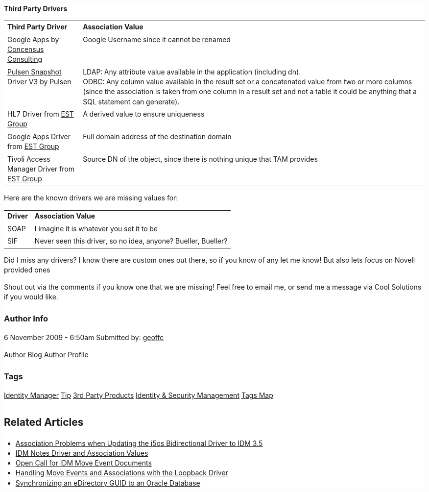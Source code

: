 **Third Party Drivers**

|     |                                                                                                                                                                                                                                                                                                                        |
| --- | --- |
| **Third Party Driver** | **Association Value**                                                                                                                                                                                                                                                                                                  |
| Google Apps by [Concensus Consulting](http://www.concensus.com/google) | Google Username since it cannot be renamed                                                                                                                                                                                                                                                                             |
| [Pulsen Snapshot Driver V3](http://www.novell.com/products/identitymanager/drivers/snapshotv3.html) by [Pulsen](http://www.pulsen.com/snapshot) | LDAP: Any attribute value available in the application (including dn).<br>ODBC: Any column value available in the result set or a concatenated value from two or more columns (since the association is taken from one column in a result set and not a table it could be anything that a SQL statement can generate). |
| HL7 Driver from [EST Group](http://www.est-grp.com/products.php) | A derived value to ensure uniqueness                                                                                                                                                                                                                                                                                   |
| Google Apps Driver from [EST Group](http://www.est-grp.com/products.php) | Full domain address of the destination domain                                                                                                                                                                                                                                                                          |
| Tivoli Access Manager Driver from [EST Group](http://www.est-grp.com/products.php) | Source DN of the object, since there is nothing unique that TAM provides                                                                                                                                                                                                                                               |

Here are the known drivers we are missing values for:

|     |     |
| --- | --- |
| **Driver** | **Association Value** |
| SOAP | I imagine it is whatever you set it to be |
| SIF | Never seen this driver, so no idea, anyone? Bueller, Bueller? |

Did I miss any drivers? I know there are custom ones out there, so if you know of any let me know! But also lets focus on Novell provided ones

Shout out via the comments if you know one that we are missing! Feel free to email me, or send me a message via Cool Solutions if you would like.

### Author Info

6 November 2009 - 6:50am
Submitted by: [geoffc](http://www.novell.com/communities/user/555)

[Author Blog](http://www.novell.com/communities/blog/555)
[Author Profile](http://www.novell.com/communities/user/555)

### Tags

[Identity Manager](http://www.novell.com/communities/taxonomy/term/11) [Tip](http://www.novell.com/communities/taxonomy/term/3737) [3rd Party Products](http://www.novell.com/communities/taxonomy/term/159) [Identity & Security Management](http://www.novell.com/communities/taxonomy/term/69)
[Tags Map](http://www.novell.com/communities/site-tags)

## Related Articles

* [Association Problems when Updating the i5os Bidirectional Driver to IDM 3.5](http://www.novell.com/communities/node/1591/association-problems-when-updating-i5os-bidirectional-driver-idm-35)
* [IDM Notes Driver and Association Values](http://www.novell.com/communities/node/2984/idm-notes-driver-and-association-values)
* [Open Call for IDM Move Event Documents](http://www.novell.com/communities/node/8878/open-call-idm-move-event-documents)
* [Handling Move Events and Associations with the Loopback Driver](http://www.novell.com/communities/node/2671/handling-move-events-and-associations-loopback-driver)
* [Synchronizing an eDirectory GUID to an Oracle Database](http://www.novell.com/communities/node/4095/synchronizing-edirectory-guid-oracle-database)
